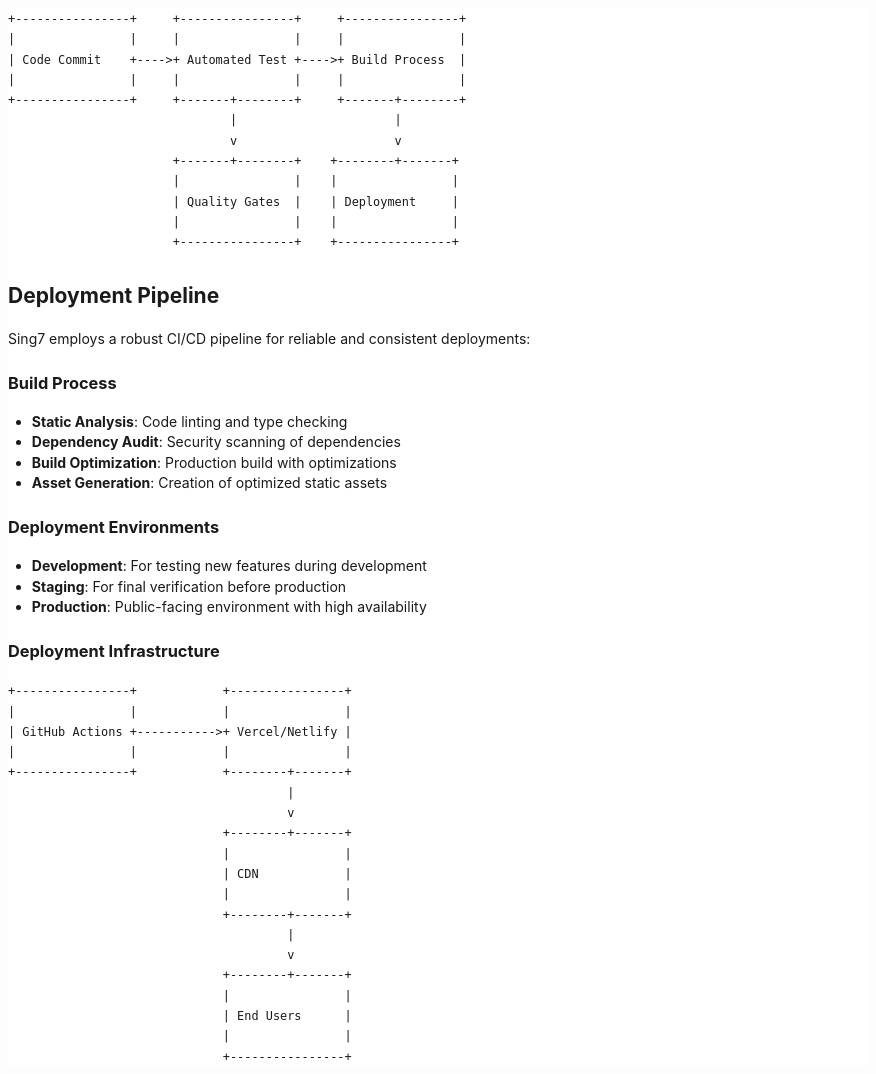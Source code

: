 ```
+----------------+     +----------------+     +----------------+
|                |     |                |     |                |
| Code Commit    +---->+ Automated Test +---->+ Build Process  |
|                |     |                |     |                |
+----------------+     +-------+--------+     +-------+--------+
                               |                      |
                               v                      v
                       +-------+--------+    +--------+-------+
                       |                |    |                |
                       | Quality Gates  |    | Deployment     |
                       |                |    |                |
                       +----------------+    +----------------+
```

## Deployment Pipeline

Sing7 employs a robust CI/CD pipeline for reliable and consistent deployments:

### Build Process

- **Static Analysis**: Code linting and type checking
- **Dependency Audit**: Security scanning of dependencies
- **Build Optimization**: Production build with optimizations
- **Asset Generation**: Creation of optimized static assets

### Deployment Environments

- **Development**: For testing new features during development
- **Staging**: For final verification before production
- **Production**: Public-facing environment with high availability

### Deployment Infrastructure

```
+----------------+            +----------------+
|                |            |                |
| GitHub Actions +----------->+ Vercel/Netlify |
|                |            |                |
+----------------+            +--------+-------+
                                       |
                                       v
                              +--------+-------+
                              |                |
                              | CDN            |
                              |                |
                              +--------+-------+
                                       |
                                       v
                              +--------+-------+
                              |                |
                              | End Users      |
                              |                |
                              +----------------+
```
